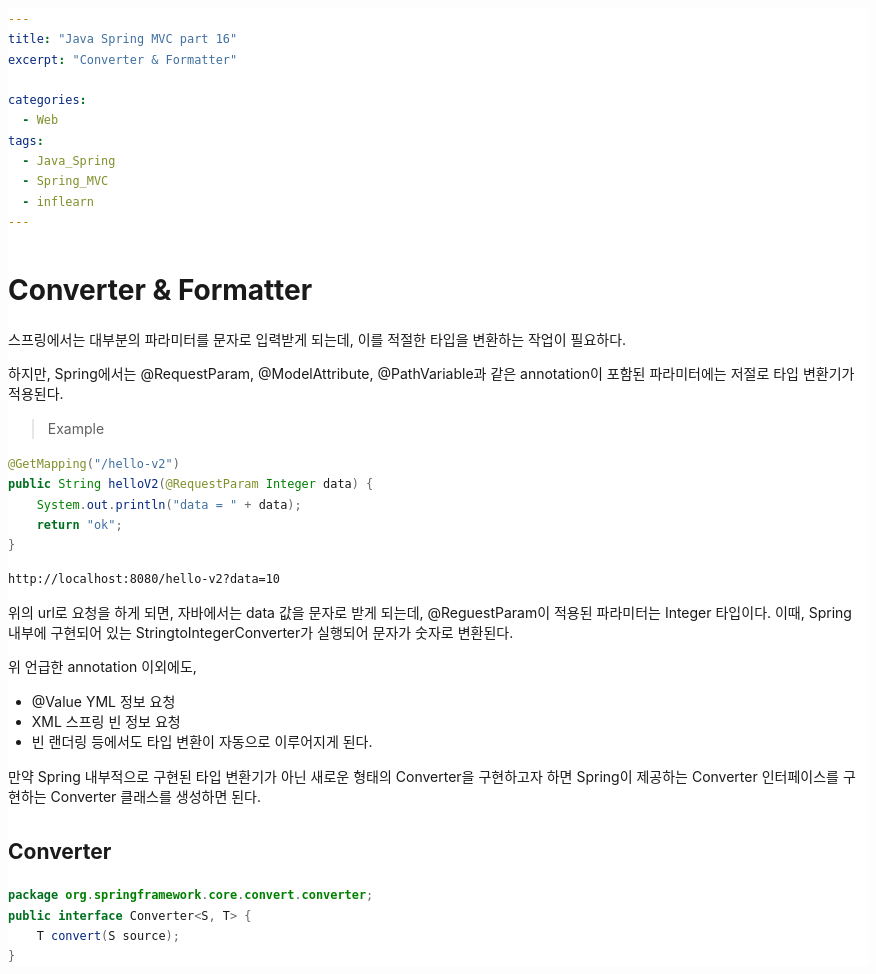```yaml
---
title: "Java Spring MVC part 16"
excerpt: "Converter & Formatter"

categories:
  - Web
tags:
  - Java_Spring
  - Spring_MVC
  - inflearn
---
```


# Converter & Formatter

스프링에서는 대부분의 파라미터를 문자로 입력받게 되는데, 이를 적절한 타입을 변환하는 작업이 필요하다.

하지만, Spring에서는 @RequestParam, @ModelAttribute, @PathVariable과 같은 annotation이 포함된 파라미터에는 저절로 타입 변환기가 적용된다.

> Example

```java
@GetMapping("/hello-v2")
public String helloV2(@RequestParam Integer data) {
    System.out.println("data = " + data);
    return "ok";
}
```

```
http://localhost:8080/hello-v2?data=10
```

위의 url로 요청을 하게 되면, 자바에서는 data 값을 문자로 받게 되는데, @ReguestParam이 적용된 파라미터는 Integer 타입이다. 이때, Spring 내부에 구현되어 있는 StringtoIntegerConverter가 실행되어 문자가 숫자로 변환된다.

위 언급한 annotation 이외에도,
- @Value YML 정보 요청
- XML 스프링 빈 정보 요청
- 빈 랜더링 
등에서도 타입 변환이 자동으로 이루어지게 된다.

만약 Spring 내부적으로 구현된 타입 변환기가 아닌 새로운 형태의 Converter을 구현하고자 하면 Spring이 제공하는 Converter 인터페이스를 구현하는 Converter 클래스를 생성하면 된다.

## Converter

```java
package org.springframework.core.convert.converter;
public interface Converter<S, T> {
    T convert(S source);
}
```
